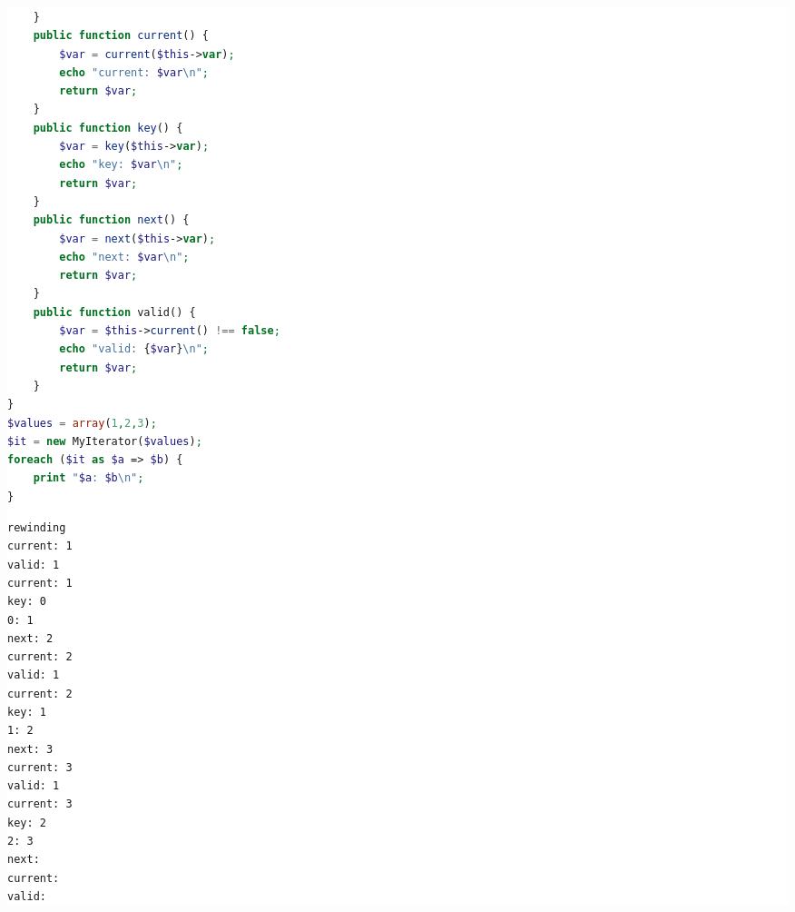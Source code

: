 ```php
    }
    public function current() {
        $var = current($this->var);
        echo "current: $var\n";
        return $var;
    }
    public function key() {
        $var = key($this->var);
        echo "key: $var\n";
        return $var;
    }
    public function next() {
        $var = next($this->var);
        echo "next: $var\n";
        return $var;
    }
    public function valid() {
        $var = $this->current() !== false;
        echo "valid: {$var}\n";
        return $var;
    }
}
$values = array(1,2,3);
$it = new MyIterator($values);
foreach ($it as $a => $b) {
    print "$a: $b\n";
}
```

```
rewinding
current: 1
valid: 1
current: 1
key: 0
0: 1
next: 2
current: 2
valid: 1
current: 2
key: 1
1: 2
next: 3
current: 3
valid: 1
current: 3
key: 2
2: 3
next:
current:
valid:
```
